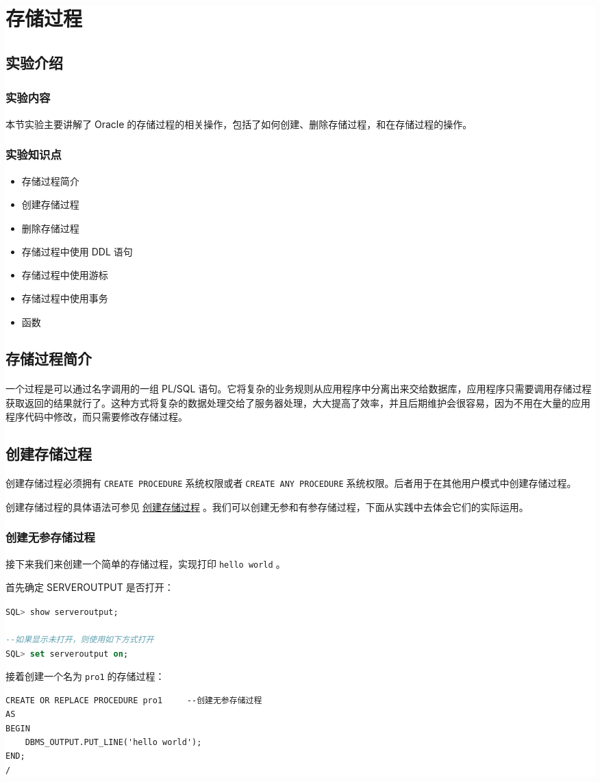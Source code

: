 # 存储过程

## 实验介绍

### 实验内容

本节实验主要讲解了 Oracle 的存储过程的相关操作，包括了如何创建、删除存储过程，和在存储过程的操作。

### 实验知识点

- 存储过程简介

- 创建存储过程

- 删除存储过程

- 存储过程中使用 DDL 语句

- 存储过程中使用游标

- 存储过程中使用事务

- 函数

## 存储过程简介

一个过程是可以通过名字调用的一组 PL/SQL 语句。它将复杂的业务规则从应用程序中分离出来交给数据库，应用程序只需要调用存储过程获取返回的结果就行了。这种方式将复杂的数据处理交给了服务器处理，大大提高了效率，并且后期维护会很容易，因为不用在大量的应用程序代码中修改，而只需要修改存储过程。

## 创建存储过程

创建存储过程必须拥有 `CREATE PROCEDURE` 系统权限或者 `CREATE ANY PROCEDURE` 系统权限。后者用于在其他用户模式中创建存储过程。

创建存储过程的具体语法可参见 [创建存储过程](https://docs.oracle.com/en/database/oracle/oracle-database/12.2/sqlrf/CREATE-PROCEDURE.html#GUID-771879D8-BBFD-4D87-8A6C-290102142DA3) 。我们可以创建无参和有参存储过程，下面从实践中去体会它们的实际运用。

### 创建无参存储过程

接下来我们来创建一个简单的存储过程，实现打印 `hello world` 。

首先确定 SERVEROUTPUT 是否打开：

```sql
SQL> show serveroutput;

--如果显示未打开，则使用如下方式打开
SQL> set serveroutput on;
```

接着创建一个名为 `pro1` 的存储过程：

```plsql
CREATE OR REPLACE PROCEDURE pro1     --创建无参存储过程
AS
BEGIN
	DBMS_OUTPUT.PUT_LINE('hello world');
END;
/
```
